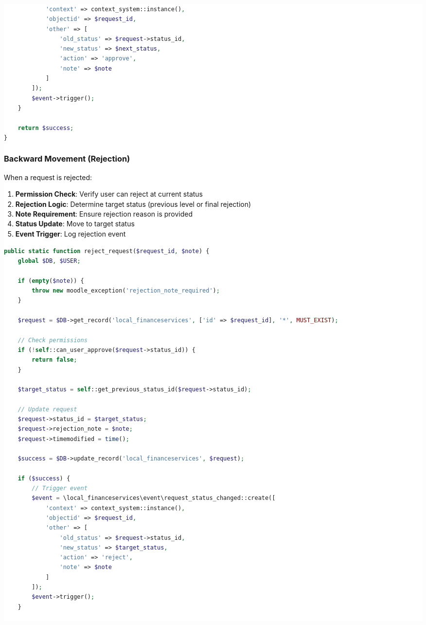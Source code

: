 ```php
            'context' => context_system::instance(),
            'objectid' => $request_id,
            'other' => [
                'old_status' => $request->status_id,
                'new_status' => $next_status,
                'action' => 'approve',
                'note' => $note
            ]
        ]);
        $event->trigger();
    }
    
    return $success;
}
```

### Backward Movement (Rejection)

When a request is rejected:
1. **Permission Check**: Verify user can reject at current status
2. **Rejection Logic**: Determine target status (previous level or final rejection)
3. **Note Requirement**: Ensure rejection reason is provided
4. **Status Update**: Move to target status
5. **Event Trigger**: Log rejection event

```php
public static function reject_request($request_id, $note) {
    global $DB, $USER;
    
    if (empty($note)) {
        throw new moodle_exception('rejection_note_required');
    }
    
    $request = $DB->get_record('local_financeservices', ['id' => $request_id], '*', MUST_EXIST);
    
    // Check permissions
    if (!self::can_user_approve($request->status_id)) {
        return false;
    }
    
    $target_status = self::get_previous_status_id($request->status_id);
    
    // Update request
    $request->status_id = $target_status;
    $request->rejection_note = $note;
    $request->timemodified = time();
    
    $success = $DB->update_record('local_financeservices', $request);
    
    if ($success) {
        // Trigger event
        $event = \local_financeservices\event\request_status_changed::create([
            'context' => context_system::instance(),
            'objectid' => $request_id,
            'other' => [
                'old_status' => $request->status_id,
                'new_status' => $target_status,
                'action' => 'reject',
                'note' => $note
            ]
        ]);
        $event->trigger();
    }
    
```